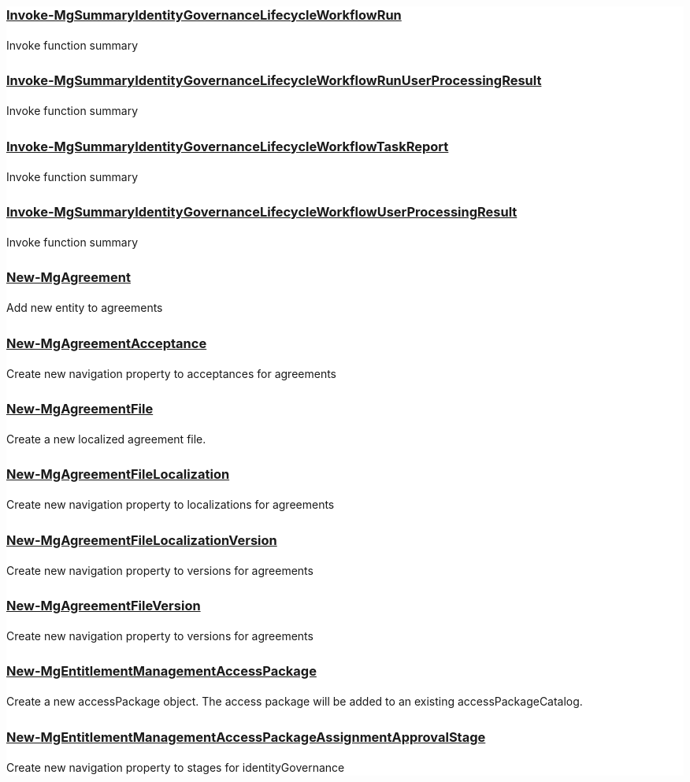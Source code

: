 ### [Invoke-MgSummaryIdentityGovernanceLifecycleWorkflowRun](Invoke-MgSummaryIdentityGovernanceLifecycleWorkflowRun.md)
Invoke function summary

### [Invoke-MgSummaryIdentityGovernanceLifecycleWorkflowRunUserProcessingResult](Invoke-MgSummaryIdentityGovernanceLifecycleWorkflowRunUserProcessingResult.md)
Invoke function summary

### [Invoke-MgSummaryIdentityGovernanceLifecycleWorkflowTaskReport](Invoke-MgSummaryIdentityGovernanceLifecycleWorkflowTaskReport.md)
Invoke function summary

### [Invoke-MgSummaryIdentityGovernanceLifecycleWorkflowUserProcessingResult](Invoke-MgSummaryIdentityGovernanceLifecycleWorkflowUserProcessingResult.md)
Invoke function summary

### [New-MgAgreement](New-MgAgreement.md)
Add new entity to agreements

### [New-MgAgreementAcceptance](New-MgAgreementAcceptance.md)
Create new navigation property to acceptances for agreements

### [New-MgAgreementFile](New-MgAgreementFile.md)
Create a new localized agreement file.

### [New-MgAgreementFileLocalization](New-MgAgreementFileLocalization.md)
Create new navigation property to localizations for agreements

### [New-MgAgreementFileLocalizationVersion](New-MgAgreementFileLocalizationVersion.md)
Create new navigation property to versions for agreements

### [New-MgAgreementFileVersion](New-MgAgreementFileVersion.md)
Create new navigation property to versions for agreements

### [New-MgEntitlementManagementAccessPackage](New-MgEntitlementManagementAccessPackage.md)
Create a new accessPackage object.
The access package will be added to an existing accessPackageCatalog.

### [New-MgEntitlementManagementAccessPackageAssignmentApprovalStage](New-MgEntitlementManagementAccessPackageAssignmentApprovalStage.md)
Create new navigation property to stages for identityGovernance
